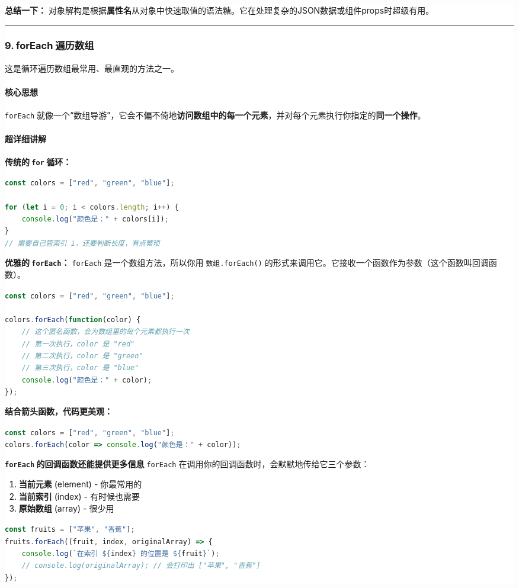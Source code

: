 **总结一下：**
对象解构是根据**属性名**从对象中快速取值的语法糖。它在处理复杂的JSON数据或组件props时超级有用。

---

### 9. forEach 遍历数组

这是循环遍历数组最常用、最直观的方法之一。

#### 核心思想

`forEach` 就像一个“数组导游”，它会不偏不倚地**访问数组中的每一个元素**，并对每个元素执行你指定的**同一个操作**。

#### 超详细讲解

**传统的 `for` 循环：**

```javascript
const colors = ["red", "green", "blue"];

for (let i = 0; i < colors.length; i++) {
    console.log("颜色是：" + colors[i]);
}
// 需要自己管索引 i，还要判断长度，有点繁琐
```

**优雅的 `forEach`：**
`forEach` 是一个数组方法，所以你用 `数组.forEach()` 的形式来调用它。它接收一个函数作为参数（这个函数叫回调函数）。

```javascript
const colors = ["red", "green", "blue"];

colors.forEach(function(color) {
    // 这个匿名函数，会为数组里的每个元素都执行一次
    // 第一次执行，color 是 "red"
    // 第二次执行，color 是 "green"
    // 第三次执行，color 是 "blue"
    console.log("颜色是：" + color);
});
```

**结合箭头函数，代码更美观：**

```javascript
const colors = ["red", "green", "blue"];
colors.forEach(color => console.log("颜色是：" + color));
```

**`forEach` 的回调函数还能提供更多信息**
`forEach` 在调用你的回调函数时，会默默地传给它三个参数：

1. **当前元素** (element) - 你最常用的
2. **当前索引** (index) - 有时候也需要
3. **原始数组** (array) - 很少用

```javascript
const fruits = ["苹果", "香蕉"];
fruits.forEach((fruit, index, originalArray) => {
    console.log(`在索引 ${index} 的位置是 ${fruit}`);
    // console.log(originalArray); // 会打印出 ["苹果", "香蕉"]
});
```
